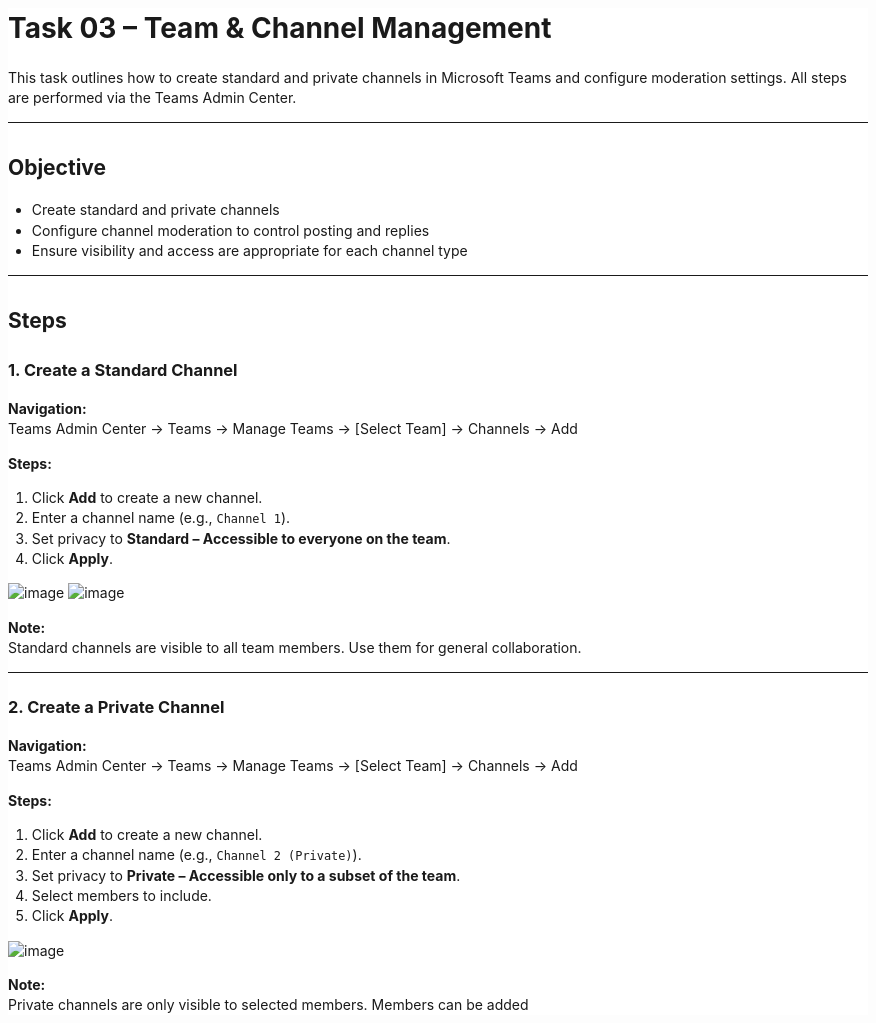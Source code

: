 # Task 03 – Team & Channel Management

This task outlines how to create standard and private channels in Microsoft Teams and configure moderation settings. All steps are performed via the Teams Admin Center.

---

## Objective

- Create standard and private channels  
- Configure channel moderation to control posting and replies  
- Ensure visibility and access are appropriate for each channel type  

---

## Steps

### 1. Create a Standard Channel

**Navigation:**  
Teams Admin Center → Teams → Manage Teams → [Select Team] → Channels → Add

**Steps:**
1. Click **Add** to create a new channel.
2. Enter a channel name (e.g., `Channel 1`).
3. Set privacy to **Standard – Accessible to everyone on the team**.
4. Click **Apply**.

 <img width="1478" height="840" alt="image" src="https://github.com/user-attachments/assets/237ece7f-b14c-4335-b4b0-c80e07bb7fd6" />

 <img width="1552" height="783" alt="image" src="https://github.com/user-attachments/assets/51ee7e37-160c-4844-9243-143cfea367dc" />

**Note:**  
Standard channels are visible to all team members. Use them for general collaboration.

---

### 2. Create a Private Channel

**Navigation:**  
Teams Admin Center → Teams → Manage Teams → [Select Team] → Channels → Add

**Steps:**
1. Click **Add** to create a new channel.
2. Enter a channel name (e.g., `Channel 2 (Private)`).
3. Set privacy to **Private – Accessible only to a subset of the team**.
4. Select members to include.
5. Click **Apply**.

 <img width="1538" height="807" alt="image" src="https://github.com/user-attachments/assets/5a6c43c4-413a-4d2f-b65e-d1ae522d19ad" />

**Note:**  
Private channels are only visible to selected members. Members can be added
